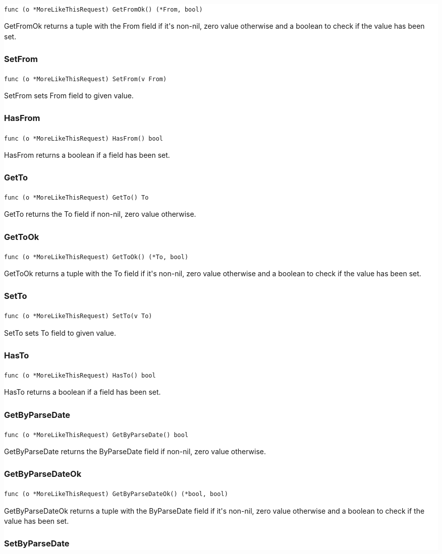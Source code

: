 `func (o *MoreLikeThisRequest) GetFromOk() (*From, bool)`

GetFromOk returns a tuple with the From field if it's non-nil, zero value otherwise
and a boolean to check if the value has been set.

### SetFrom

`func (o *MoreLikeThisRequest) SetFrom(v From)`

SetFrom sets From field to given value.

### HasFrom

`func (o *MoreLikeThisRequest) HasFrom() bool`

HasFrom returns a boolean if a field has been set.

### GetTo

`func (o *MoreLikeThisRequest) GetTo() To`

GetTo returns the To field if non-nil, zero value otherwise.

### GetToOk

`func (o *MoreLikeThisRequest) GetToOk() (*To, bool)`

GetToOk returns a tuple with the To field if it's non-nil, zero value otherwise
and a boolean to check if the value has been set.

### SetTo

`func (o *MoreLikeThisRequest) SetTo(v To)`

SetTo sets To field to given value.

### HasTo

`func (o *MoreLikeThisRequest) HasTo() bool`

HasTo returns a boolean if a field has been set.

### GetByParseDate

`func (o *MoreLikeThisRequest) GetByParseDate() bool`

GetByParseDate returns the ByParseDate field if non-nil, zero value otherwise.

### GetByParseDateOk

`func (o *MoreLikeThisRequest) GetByParseDateOk() (*bool, bool)`

GetByParseDateOk returns a tuple with the ByParseDate field if it's non-nil, zero value otherwise
and a boolean to check if the value has been set.

### SetByParseDate
